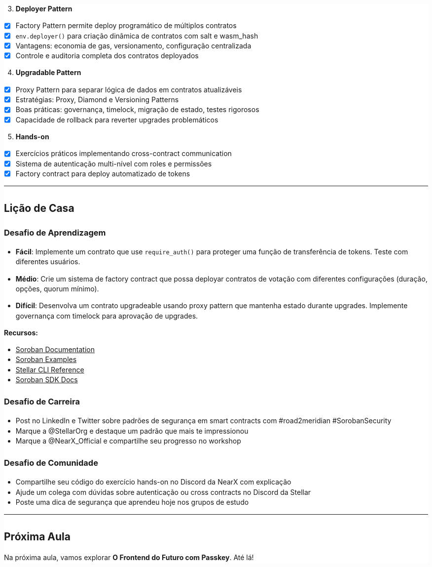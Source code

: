 3. **Deployer Pattern**

- [x] Factory Pattern permite deploy programático de múltiplos contratos
- [x] `env.deployer()` para criação dinâmica de contratos com salt e wasm_hash
- [x] Vantagens: economia de gas, versionamento, configuração centralizada
- [x] Controle e auditoria completa dos contratos deployados

4. **Upgradable Pattern**

- [x] Proxy Pattern para separar lógica de dados em contratos atualizáveis
- [x] Estratégias: Proxy, Diamond e Versioning Patterns
- [x] Boas práticas: governança, timelock, migração de estado, testes rigorosos
- [x] Capacidade de rollback para reverter upgrades problemáticos

5. **Hands-on**

- [x] Exercícios práticos implementando cross-contract communication
- [x] Sistema de autenticação multi-nível com roles e permissões
- [x] Factory contract para deploy automatizado de tokens

---

## Lição de Casa

### Desafio de Aprendizagem

- **Fácil**: Implemente um contrato que use `require_auth()` para proteger uma função de transferência de tokens. Teste com diferentes usuários.

- **Médio**: Crie um sistema de factory contract que possa deployar contratos de votação com diferentes configurações (duração, opções, quorum mínimo).

- **Difícil**: Desenvolva um contrato upgradeable usando proxy pattern que mantenha estado durante upgrades. Implemente governança com timelock para aprovação de upgrades.

**Recursos:**

- [Soroban Documentation](https://soroban.stellar.org/docs)
- [Soroban Examples](https://github.com/stellar/soroban-examples)
- [Stellar CLI Reference](https://developers.stellar.org/docs/tools/cli)
- [Soroban SDK Docs](https://docs.rs/soroban-sdk/latest/soroban_sdk/)

### Desafio de Carreira

- Post no LinkedIn e Twitter sobre padrões de segurança em smart contracts com #road2meridian #SorobanSecurity
- Marque a @StellarOrg e destaque um padrão que mais te impressionou
- Marque a @NearX_Official e compartilhe seu progresso no workshop

### Desafio de Comunidade

- Compartilhe seu código do exercício hands-on no Discord da NearX com explicação
- Ajude um colega com dúvidas sobre autenticação ou cross contracts no Discord da Stellar
- Poste uma dica de segurança que aprendeu hoje nos grupos de estudo

---

## Próxima Aula

Na próxima aula, vamos explorar **O Frontend do Futuro com Passkey**. Até lá!

